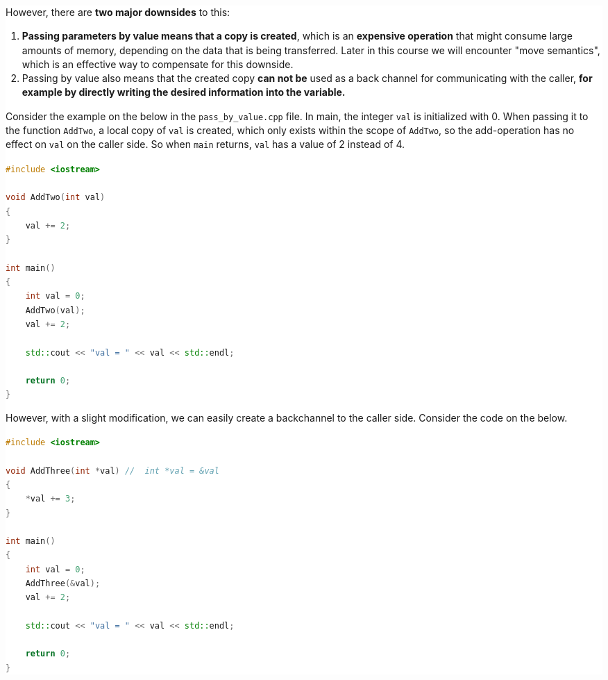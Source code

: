However, there are **two major downsides** to this:

1. **Passing parameters by value means that a copy is created**, which is an **expensive operation** that might consume large amounts of memory, depending on the data that is being transferred. Later in this course we will encounter "move semantics", which is an effective way to compensate for this downside.
2. Passing by value also means that the created copy **can not be** used as a back channel for communicating with the caller, **for example by directly writing the desired information into the variable.**

Consider the example on the below in the `pass_by_value.cpp` file. In main, the integer `val` is initialized with 0. When passing it to the function `AddTwo`, a local copy of `val` is created, which only exists within the scope of `AddTwo`, so the add-operation has no effect on `val` on the caller side. So when `main` returns, `val` has a value of 2 instead of 4.

```cpp
#include <iostream>

void AddTwo(int val)
{
    val += 2;
}

int main()
{
    int val = 0;
    AddTwo(val);
    val += 2;

    std::cout << "val = " << val << std::endl;
 
    return 0;
}
```

However, with a slight modification, we can easily create a backchannel to the caller side. Consider the code on the below.

```cpp
#include <iostream>

void AddThree(int *val) //  int *val = &val
{
    *val += 3;
}

int main()
{
    int val = 0;
    AddThree(&val);
    val += 2;

    std::cout << "val = " << val << std::endl;
 
    return 0;
}
```
